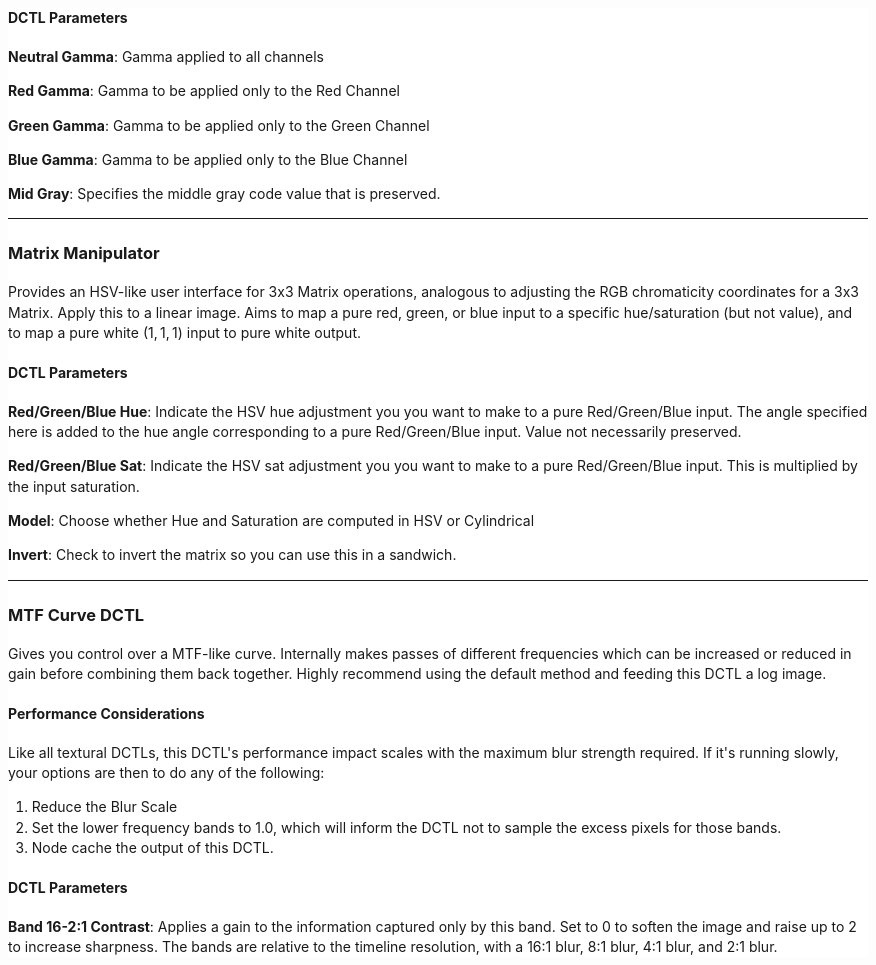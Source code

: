 #### DCTL Parameters

**Neutral Gamma**: Gamma applied to all channels

**Red Gamma**: Gamma to be applied only to the Red Channel

**Green Gamma**: Gamma to be applied only to the Green Channel

**Blue Gamma**: Gamma to be applied only to the Blue Channel

**Mid Gray**: Specifies the middle gray code value that is preserved.

---

### Matrix Manipulator

Provides an HSV-like user interface for 3x3 Matrix operations, analogous to adjusting the RGB chromaticity coordinates for a 3x3 Matrix. Apply this to a linear image. Aims to map a pure red, green, or blue input to a specific hue/saturation (but not value), and to map a pure white $(1, 1, 1)$ input to pure white output.

#### DCTL Parameters

**Red/Green/Blue Hue**: Indicate the HSV hue adjustment you you want to make to a pure Red/Green/Blue input. The angle specified here is added to the hue angle corresponding to a pure Red/Green/Blue input. Value not necessarily preserved.

**Red/Green/Blue Sat**: Indicate the HSV sat adjustment you you want to make to a pure Red/Green/Blue input. This is multiplied by the input saturation.

**Model**: Choose whether Hue and Saturation are computed in HSV or Cylindrical

**Invert**: Check to invert the matrix so you can use this in a sandwich.

---

### MTF Curve DCTL

Gives you control over a MTF-like curve. Internally makes passes of different frequencies which can be increased or reduced in gain before combining them back together. Highly recommend using the default method and feeding this DCTL a log image.

#### Performance Considerations

Like all textural DCTLs, this DCTL's performance impact scales with the maximum blur strength required. If it's running slowly, your options are then to do any of the following:

1. Reduce the Blur Scale
2. Set the lower frequency bands to 1.0, which will inform the DCTL not to sample the excess pixels for those bands.
3. Node cache the output of this DCTL.

#### DCTL Parameters

**Band 16-2:1 Contrast**: Applies a gain to the information captured only by this band. Set to 0 to soften the image and raise up to 2 to increase sharpness. The bands are relative to the timeline resolution, with a 16:1 blur, 8:1 blur, 4:1 blur, and 2:1 blur.
